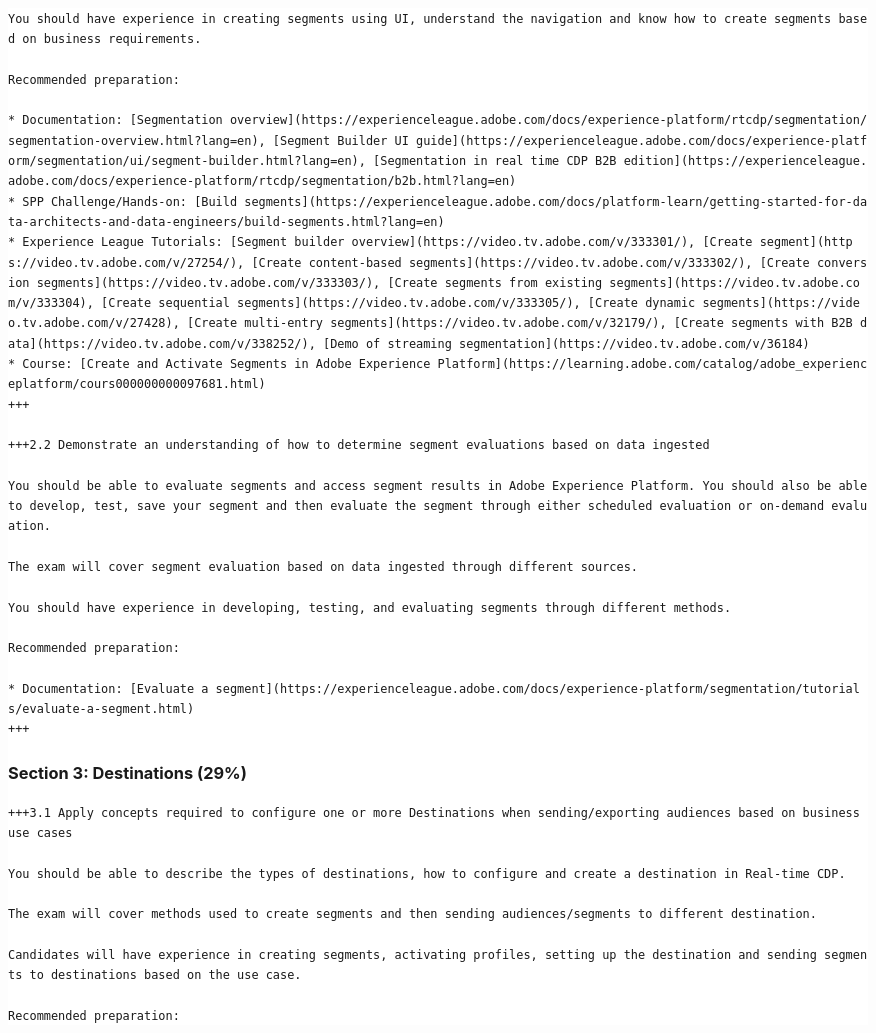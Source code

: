     You should have experience in creating segments using UI, understand the navigation and know how to create segments based on business requirements.

    Recommended preparation:

    * Documentation: [Segmentation overview](https://experienceleague.adobe.com/docs/experience-platform/rtcdp/segmentation/segmentation-overview.html?lang=en), [Segment Builder UI guide](https://experienceleague.adobe.com/docs/experience-platform/segmentation/ui/segment-builder.html?lang=en), [Segmentation in real time CDP B2B edition](https://experienceleague.adobe.com/docs/experience-platform/rtcdp/segmentation/b2b.html?lang=en)
    * SPP Challenge/Hands-on: [Build segments](https://experienceleague.adobe.com/docs/platform-learn/getting-started-for-data-architects-and-data-engineers/build-segments.html?lang=en)
    * Experience League Tutorials: [Segment builder overview](https://video.tv.adobe.com/v/333301/), [Create segment](https://video.tv.adobe.com/v/27254/), [Create content-based segments](https://video.tv.adobe.com/v/333302/), [Create conversion segments](https://video.tv.adobe.com/v/333303/), [Create segments from existing segments](https://video.tv.adobe.com/v/333304), [Create sequential segments](https://video.tv.adobe.com/v/333305/), [Create dynamic segments](https://video.tv.adobe.com/v/27428), [Create multi-entry segments](https://video.tv.adobe.com/v/32179/), [Create segments with B2B data](https://video.tv.adobe.com/v/338252/), [Demo of streaming segmentation](https://video.tv.adobe.com/v/36184)
    * Course: [Create and Activate Segments in Adobe Experience Platform](https://learning.adobe.com/catalog/adobe_experienceplatform/cours000000000097681.html)
    +++

    +++2.2 Demonstrate an understanding of how to determine segment evaluations based on data ingested

    You should be able to evaluate segments and access segment results in Adobe Experience Platform. You should also be able to develop, test, save your segment and then evaluate the segment through either scheduled evaluation or on-demand evaluation.

    The exam will cover segment evaluation based on data ingested through different sources.

    You should have experience in developing, testing, and evaluating segments through different methods.

    Recommended preparation:

    * Documentation: [Evaluate a segment](https://experienceleague.adobe.com/docs/experience-platform/segmentation/tutorials/evaluate-a-segment.html)
    +++

### Section 3: Destinations (29%)

    +++3.1 Apply concepts required to configure one or more Destinations when sending/exporting audiences based on business use cases

    You should be able to describe the types of destinations, how to configure and create a destination in Real-time CDP.

    The exam will cover methods used to create segments and then sending audiences/segments to different destination.

    Candidates will have experience in creating segments, activating profiles, setting up the destination and sending segments to destinations based on the use case.

    Recommended preparation:
